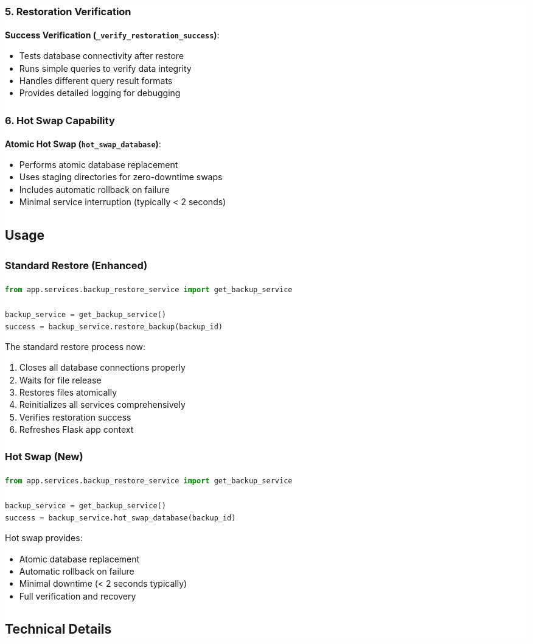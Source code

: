 ### 5. Restoration Verification

**Success Verification (`_verify_restoration_success`)**:
- Tests database connectivity after restore
- Runs simple queries to verify data integrity
- Handles different query result formats
- Provides detailed logging for debugging

### 6. Hot Swap Capability

**Atomic Hot Swap (`hot_swap_database`)**:
- Performs atomic database replacement
- Uses staging directories for zero-downtime swaps
- Includes automatic rollback on failure
- Minimal service interruption (typically < 2 seconds)

## Usage

### Standard Restore (Enhanced)

```python
from app.services.backup_restore_service import get_backup_service

backup_service = get_backup_service()
success = backup_service.restore_backup(backup_id)
```

The standard restore process now:
1. Closes all database connections properly
2. Waits for file release
3. Restores files atomically
4. Reinitializes all services comprehensively
5. Verifies restoration success
6. Refreshes Flask app context

### Hot Swap (New)

```python
from app.services.backup_restore_service import get_backup_service

backup_service = get_backup_service()
success = backup_service.hot_swap_database(backup_id)
```

Hot swap provides:
- Atomic database replacement
- Automatic rollback on failure
- Minimal downtime (< 2 seconds typically)
- Full verification and recovery

## Technical Details
